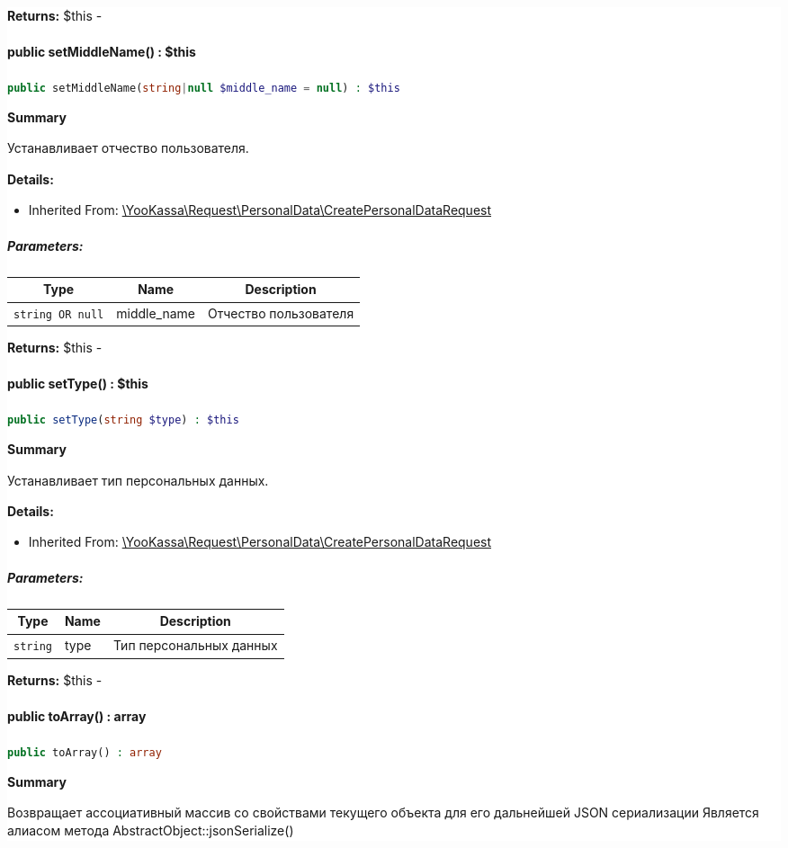 **Returns:** $this - 


<a name="method_setMiddleName" class="anchor"></a>
#### public setMiddleName() : $this

```php
public setMiddleName(string|null $middle_name = null) : $this
```

**Summary**

Устанавливает отчество пользователя.

**Details:**
* Inherited From: [\YooKassa\Request\PersonalData\CreatePersonalDataRequest](../classes/YooKassa-Request-PersonalData-CreatePersonalDataRequest.md)

##### Parameters:
| Type | Name | Description |
| ---- | ---- | ----------- |
| <code lang="php">string OR null</code> | middle_name  | Отчество пользователя |

**Returns:** $this - 


<a name="method_setType" class="anchor"></a>
#### public setType() : $this

```php
public setType(string $type) : $this
```

**Summary**

Устанавливает тип персональных данных.

**Details:**
* Inherited From: [\YooKassa\Request\PersonalData\CreatePersonalDataRequest](../classes/YooKassa-Request-PersonalData-CreatePersonalDataRequest.md)

##### Parameters:
| Type | Name | Description |
| ---- | ---- | ----------- |
| <code lang="php">string</code> | type  | Тип персональных данных |

**Returns:** $this - 


<a name="method_toArray" class="anchor"></a>
#### public toArray() : array

```php
public toArray() : array
```

**Summary**

Возвращает ассоциативный массив со свойствами текущего объекта для его дальнейшей JSON сериализации
Является алиасом метода AbstractObject::jsonSerialize()
